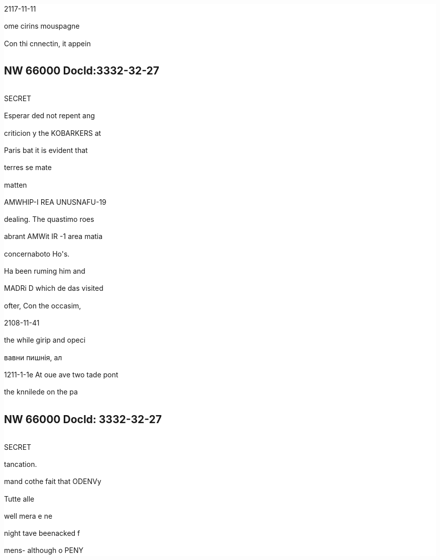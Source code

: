 2117-11-11

ome cirins mouspagne

Con thi cnnectin, it appein

NW 66000 Docld:3332-32-27
---

##
SECRET

Esperar ded not repent ang

criticion y the KOBARKERS at

Paris bat it is evident that

terres se mate

matten

AMWHIP-I REA UNUSNAFU-19

dealing. The quastimo roes

abrant AMWit IR -1 area matia

concernaboto Ho's.

Ha been ruming him and

MADRi D which de das visited

ofter, Con the occasim,

2108-11-41

the while girip and opeci

вавни пишнія, ал

1211-1-1e At oue ave two tade pont

the knnilede on the pa

NW 66000 Docld: 3332-32-27
---

##
SECRET

tancation.

mand cothe fait that ODENVy

Tutte alle

well mera e ne

night tave beenacked f

mens- although o PENY

